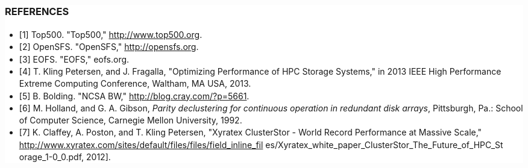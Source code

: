 ### REFERENCES

- [1] Top500. "Top500," http://www.top500.org.
- [2] OpenSFS. "OpenSFS," http://opensfs.org.
- [3] EOFS. "EOFS," eofs.org.
- [4] T. Kling Petersen, and J. Fragalla, "Optimizing Performance of HPC Storage Systems," in 2013 IEEE High Performance Extreme Computing Conference, Waltham, MA USA, 2013.
- [5] B. Bolding. "NCSA BW," http://blog.cray.com/?p=5661.
- [6] M. Holland, and G. A. Gibson, *Parity declustering for continuous operation in redundant disk arrays*, Pittsburgh, Pa.: School of Computer Science, Carnegie Mellon University, 1992.
- [7] K. Claffey, A. Poston, and T. Kling Petersen, "Xyratex ClusterStor - World Record Performance at Massive Scale," http://www.xyratex.com/sites/default/files/files/field_inline_fil es/Xyratex_white_paper_ClusterStor_The_Future_of_HPC_St orage_1-0_0.pdf, 2012].

